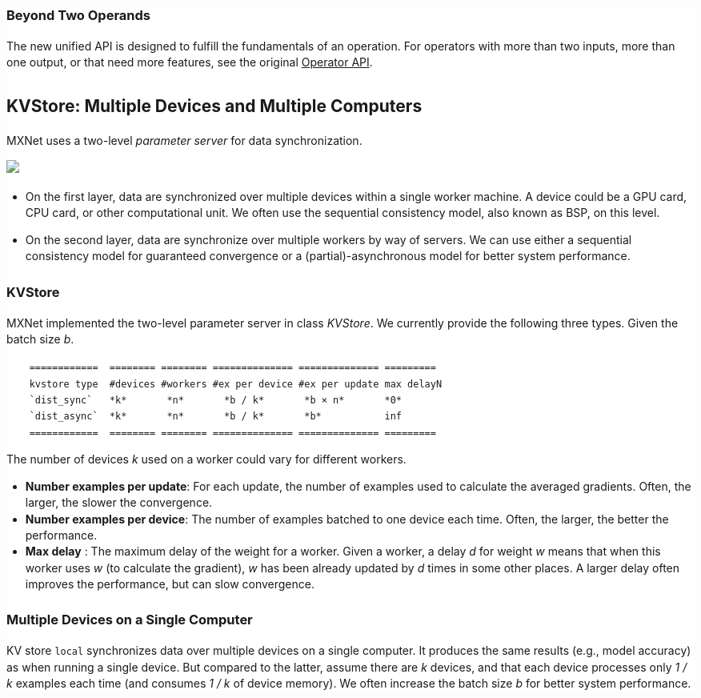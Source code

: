 ### Beyond Two Operands
The new unified API is designed to fulfill the fundamentals of an operation. For operators with more than two inputs, 
more than one output, or that need more features, see the original [Operator API](http://mxnet.io/architecture/overview.html#operators-in-mxnet).

## KVStore: Multiple Devices and Multiple Computers

MXNet uses a two-level *parameter server* for data synchronization.

<img src=https://raw.githubusercontent.com/dmlc/web-data/master/mxnet/multi-node/ps_arch.png width=400/>

- On the first layer, data are synchronized over multiple devices within a
  single worker machine. A device could be a GPU card, CPU card, or other computational
  unit. We often use the sequential consistency model, also known as BSP, on this
  level.

- On the second layer, data are synchronize over multiple workers by way of servers. We can use either a sequential consistency model for guaranteed
  convergence or a (partial)-asynchronous model for better system performance.

### KVStore

MXNet implemented the two-level parameter server in class *KVStore*. We
currently provide the following three types. Given the batch size *b*.

```eval_rst
    ============  ======== ======== ============== ============== =========
    kvstore type  #devices #workers #ex per device #ex per update max delayN
    `dist_sync`   *k*       *n*       *b / k*       *b × n*       *0*
    `dist_async`  *k*       *n*       *b / k*       *b*           inf
    ============  ======== ======== ============== ============== =========
```

The number of devices *k* used on a worker could vary for different
workers. 

- **Number examples per update**: For each update, the number of examples used to
  calculate the averaged gradients. Often, the larger, the slower the convergence.
- **Number examples per device**: The number of examples batched to one device
  each time. Often, the larger, the better the performance.
- **Max delay** : The maximum delay of the weight for a worker. Given a worker,
  a delay *d* for weight *w* means that when this worker uses *w* (to calculate the
  gradient), *w* has been already updated by *d* times  in some other places. A
  larger delay often improves the performance, but can slow 
  convergence.

### Multiple Devices on a Single Computer

KV store `local` synchronizes data over multiple devices on a single computer.
It produces the same results (e.g., model accuracy) as when running a single device. But
compared to the latter, assume there are *k* devices, and that each device
processes only *1 / k* examples each time (and consumes *1 / k* of device memory). We
often increase the batch size *b* for better system performance.
